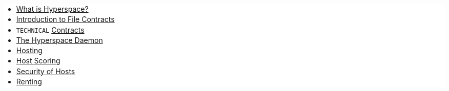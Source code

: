 * [What is Hyperspace?](https://github.com/e-corp-sam-sepiol/spacenode/wiki/What-is-Hyperspace%3F)
* [Introduction to File Contracts](https://github.com/e-corp-sam-sepiol/spacenode/wiki/Introduction-to-File-Contracts)
* `TECHNICAL` [Contracts](https://github.com/e-corp-sam-sepiol/spacenode/wiki/Contracts)
* [The Hyperspace Daemon](https://github.com/e-corp-sam-sepiol/spacenode/wiki/The-Hyperspace-Daemon)
* [Hosting](https://github.com/e-corp-sam-sepiol/spacenode/wiki/Hosting)
* [Host Scoring](https://github.com/e-corp-sam-sepiol/spacenode/wiki/Host-Scoring)
* [Security of Hosts](https://github.com/e-corp-sam-sepiol/spacenode/wiki/Security-of-Hosts)
* [Renting](https://github.com/e-corp-sam-sepiol/spacenode/wiki/Renting)
